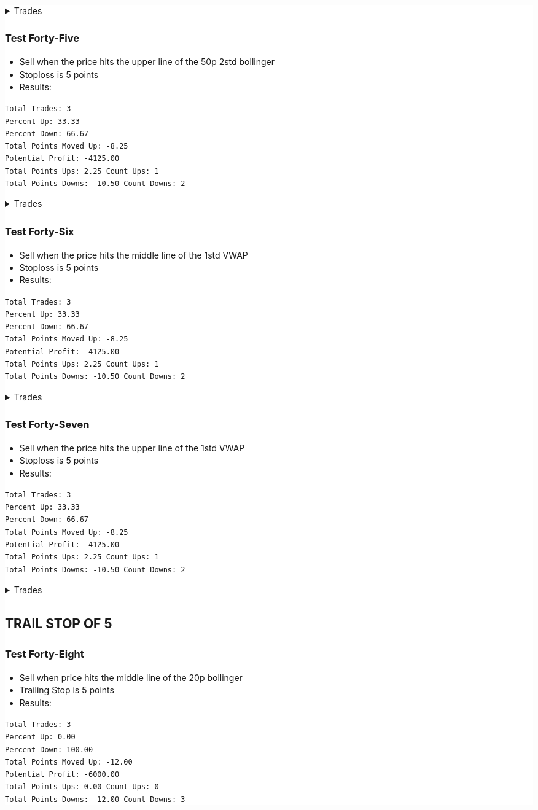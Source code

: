 <details><summary>Trades</summary></details>

### Test Forty-Five
* Sell when the price hits the upper line of the 50p 2std bollinger
* Stoploss is 5 points
* Results:
```
Total Trades: 3
Percent Up: 33.33
Percent Down: 66.67
Total Points Moved Up: -8.25
Potential Profit: -4125.00
Total Points Ups: 2.25 Count Ups: 1
Total Points Downs: -10.50 Count Downs: 2
```

<details><summary>Trades</summary></details>

### Test Forty-Six
* Sell when the price hits the middle line of the 1std VWAP
* Stoploss is 5 points
* Results:
```
Total Trades: 3
Percent Up: 33.33
Percent Down: 66.67
Total Points Moved Up: -8.25
Potential Profit: -4125.00
Total Points Ups: 2.25 Count Ups: 1
Total Points Downs: -10.50 Count Downs: 2
```

<details><summary>Trades</summary></details>

### Test Forty-Seven
* Sell when the price hits the upper line of the 1std VWAP
* Stoploss is 5 points
* Results:
```
Total Trades: 3
Percent Up: 33.33
Percent Down: 66.67
Total Points Moved Up: -8.25
Potential Profit: -4125.00
Total Points Ups: 2.25 Count Ups: 1
Total Points Downs: -10.50 Count Downs: 2
```

<details><summary>Trades</summary></details>

## TRAIL STOP OF 5

### Test Forty-Eight
* Sell when price hits the middle line of the 20p bollinger
* Trailing Stop is 5 points
* Results:
```
Total Trades: 3
Percent Up: 0.00
Percent Down: 100.00
Total Points Moved Up: -12.00
Potential Profit: -6000.00
Total Points Ups: 0.00 Count Ups: 0
Total Points Downs: -12.00 Count Downs: 3
```